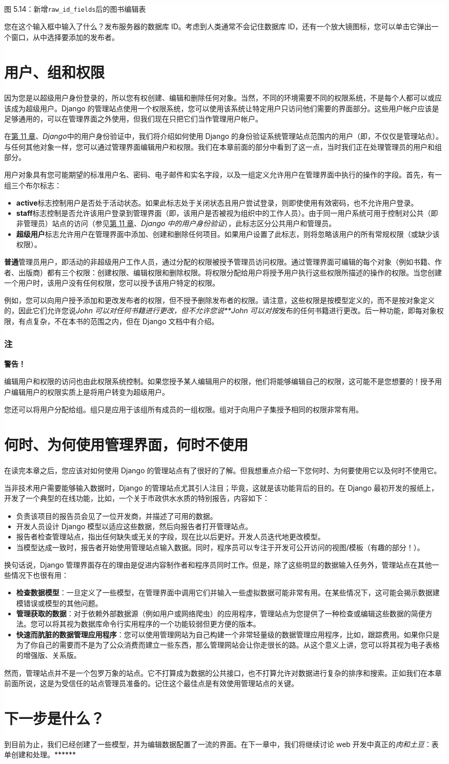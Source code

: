 图 5.14：新增`raw_id_fields`后的图书编辑表

您在这个输入框中输入了什么？发布服务器的数据库 ID。考虑到人类通常不会记住数据库 ID，还有一个放大镜图标，您可以单击它弹出一个窗口，从中选择要添加的发布者。

# 用户、组和权限

因为您是以超级用户身份登录的，所以您有权创建、编辑和删除任何对象。当然，不同的环境需要不同的权限系统，不是每个人都可以或应该成为超级用户。Django 的管理站点使用一个权限系统，您可以使用该系统让特定用户只访问他们需要的界面部分。这些用户帐户应该是足够通用的，可以在管理界面之外使用，但我们现在只把它们当作管理用户帐户。

在[第 11 章](11.html "Chapter 11. User Authentication in Django")、*Django*中的用户身份验证中，我们将介绍如何使用 Django 的身份验证系统管理站点范围内的用户（即，不仅仅是管理站点）。与任何其他对象一样，您可以通过管理界面编辑用户和权限。我们在本章前面的部分中看到了这一点，当时我们正在处理管理员的用户和组部分。

用户对象具有您可能期望的标准用户名、密码、电子邮件和实名字段，以及一组定义允许用户在管理界面中执行的操作的字段。首先，有一组三个布尔标志：

*   **active**标志控制用户是否处于活动状态。如果此标志处于关闭状态且用户尝试登录，则即使使用有效密码，也不允许用户登录。
*   **staff**标志控制是否允许该用户登录到管理界面（即，该用户是否被视为组织中的工作人员）。由于同一用户系统可用于控制对公共（即非管理员）站点的访问（参见[第 11 章](11.html "Chapter 11. User Authentication in Django")、*Django 中的用户身份验证*），此标志区分公共用户和管理员。
*   **超级用户**标志允许用户在管理界面中添加、创建和删除任何项目。如果用户设置了此标志，则将忽略该用户的所有常规权限（或缺少该权限）。

**普通**管理员用户，即活动的非超级用户工作人员，通过分配的权限被授予管理员访问权限。通过管理界面可编辑的每个对象（例如书籍、作者、出版商）都有三个权限：创建权限、编辑权限和删除权限。将权限分配给用户将授予用户执行这些权限所描述的操作的权限。当您创建一个用户时，该用户没有任何权限，您可以授予该用户特定的权限。

例如，您可以向用户授予添加和更改发布者的权限，但不授予删除发布者的权限。请注意，这些权限是按模型定义的，而不是按对象定义的，因此它们允许您说*John 可以对任何书籍进行更改，但不允许您说**John 可以对按*发布的任何书籍进行更改。后一种功能，即每对象权限，有点复杂，不在本书的范围之内，但在 Django 文档中有介绍。

### 注

**警告！**

编辑用户和权限的访问也由此权限系统控制。如果您授予某人编辑用户的权限，他们将能够编辑自己的权限，这可能不是您想要的！授予用户编辑用户的权限实质上是将用户转变为超级用户。

您还可以将用户分配给组。组只是应用于该组所有成员的一组权限。组对于向用户子集授予相同的权限非常有用。

# 何时、为何使用管理界面，何时不使用

在读完本章之后，您应该对如何使用 Django 的管理站点有了很好的了解。但我想重点介绍一下您何时、为何要使用它以及何时不使用它。

当非技术用户需要能够输入数据时，Django 的管理站点尤其引人注目；毕竟，这就是该功能背后的目的。在 Django 最初开发的报纸上，开发了一个典型的在线功能，比如，一个关于市政供水水质的特别报告，内容如下：

*   负责该项目的报告员会见了一位开发商，并描述了可用的数据。
*   开发人员设计 Django 模型以适应这些数据，然后向报告者打开管理站点。
*   报告者检查管理站点，指出任何缺失或无关的字段，现在比以后更好。开发人员迭代地更改模型。
*   当模型达成一致时，报告者开始使用管理站点输入数据。同时，程序员可以专注于开发可公开访问的视图/模板（有趣的部分！）。

换句话说，Django 管理界面存在的理由是促进内容制作者和程序员同时工作。但是，除了这些明显的数据输入任务外，管理站点在其他一些情况下也很有用：

*   **检查数据模型**：一旦定义了一些模型，在管理界面中调用它们并输入一些虚拟数据可能非常有用。在某些情况下，这可能会揭示数据建模错误或模型的其他问题。
*   **管理获取的数据**：对于依赖外部数据源（例如用户或网络爬虫）的应用程序，管理站点为您提供了一种检查或编辑这些数据的简便方法。您可以将其视为数据库命令行实用程序的一个功能较弱但更方便的版本。
*   **快速而肮脏的数据管理应用程序**：您可以使用管理网站为自己构建一个非常轻量级的数据管理应用程序，比如，跟踪费用。如果你只是为了你自己的需要而不是为了公众消费而建立一些东西，那么管理网站会让你走很长的路。从这个意义上讲，您可以将其视为电子表格的增强版、关系版。

然而，管理站点并不是一个包罗万象的站点。它不打算成为数据的公共接口，也不打算允许对数据进行复杂的排序和搜索。正如我们在本章前面所说，这是为受信任的站点管理员准备的。记住这个最佳点是有效使用管理站点的关键。

# 下一步是什么？

到目前为止，我们已经创建了一些模型，并为编辑数据配置了一流的界面。在下一章中，我们将继续讨论 web 开发中真正的*肉和土豆*：表单创建和处理。******